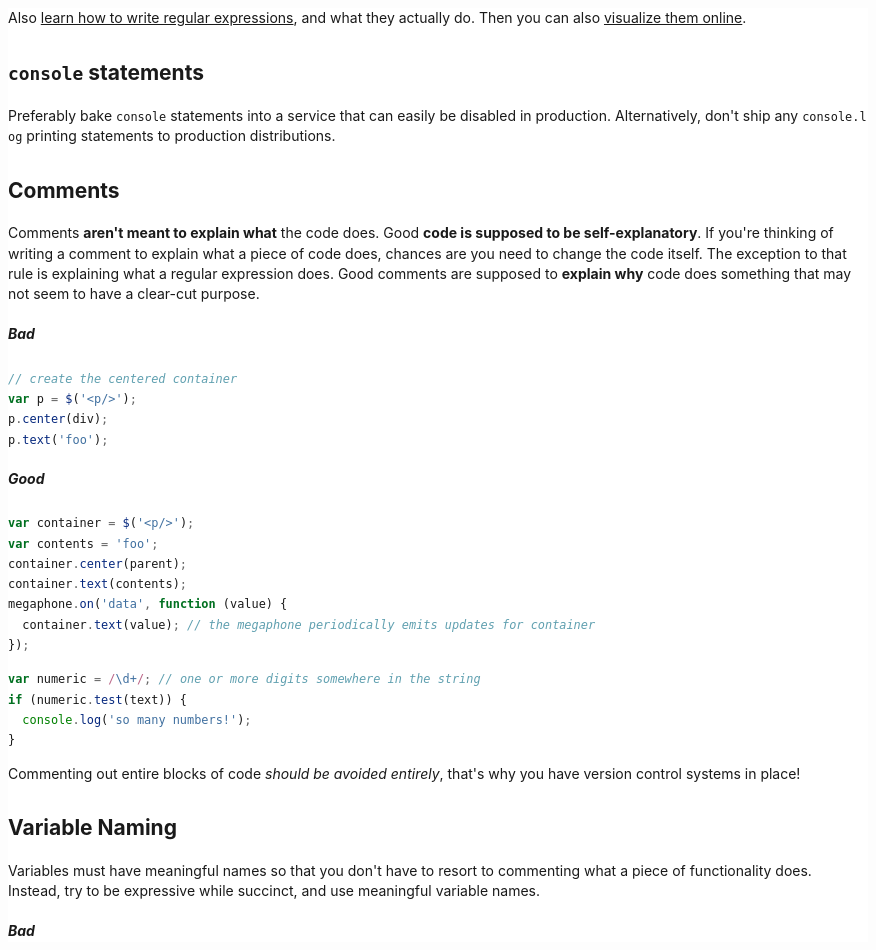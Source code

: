 Also [learn how to write regular expressions][25], and what they actually do. Then you can also [visualize them online][26].

## `console` statements

Preferably bake `console` statements into a service that can easily be disabled in production. Alternatively, don't ship any `console.log` printing statements to production distributions.

## Comments

Comments **aren't meant to explain what** the code does. Good **code is supposed to be self-explanatory**. If you're thinking of writing a comment to explain what a piece of code does, chances are you need to change the code itself. The exception to that rule is explaining what a regular expression does. Good comments are supposed to **explain why** code does something that may not seem to have a clear-cut purpose.

##### Bad

```js
// create the centered container
var p = $('<p/>');
p.center(div);
p.text('foo');
```

##### Good

```js
var container = $('<p/>');
var contents = 'foo';
container.center(parent);
container.text(contents);
megaphone.on('data', function (value) {
  container.text(value); // the megaphone periodically emits updates for container
});
```

```js
var numeric = /\d+/; // one or more digits somewhere in the string
if (numeric.test(text)) {
  console.log('so many numbers!');
}
```

Commenting out entire blocks of code _should be avoided entirely_, that's why you have version control systems in place!

## Variable Naming

Variables must have meaningful names so that you don't have to resort to commenting what a piece of functionality does. Instead, try to be expressive while succinct, and use meaningful variable names.

##### Bad


  [1]: http://wiki.commonjs.org/wiki/CommonJS
  [2]: http://requirejs.org/docs/whyamd.html
  [3]: http://eviltrout.com/2014/05/03/getting-started-with-es6.html
  [4]: https://developer.mozilla.org/en-US/docs/Web/JavaScript/Reference/Functions_and_function_scope/Strict_mode
  [5]: http://editorconfig.org
  [6]: http://dailyjs.com/2012/12/24/javascript-survey-results/
  [7]: http://blog.izs.me/post/2353458699/an-open-letter-to-javascript-leaders-regarding
  [8]: https://github.com/mdevils/node-jscs
  [9]: http://www.jslint.com/
  [10]: https://github.com/jshint/jshint/
  [11]: https://github.com/eslint/eslint
  [12]: http://nodejs.org/api/util.html#util_util_format_format
  [13]: https://github.com/visionmedia/jade
  [14]: https://www.imperialviolet.org/2014/02/22/applebug.html
  [15]: https://developer.mozilla.org/en-US/docs/Web/JavaScript/Reference/Operators/Comparison_Operators
  [16]: https://github.com/jquery/jquery/blob/c869a1ef8a031342e817a2c063179a787ff57239/src/ajax.js#L117
  [17]: http://stackoverflow.com/q/336859/389745
  [18]: https://developer.mozilla.org/en-US/docs/Web/JavaScript/Reference/Operators/function
  [19]: https://github.com/buildfirst/buildfirst/tree/master/ch05/04_hoisting
  [20]: http://ejohn.org/blog/partial-functions-in-javascript/
  [21]: https://github.com/buildfirst/buildfirst/tree/master/ch05/04_hoisting
  [22]: https://github.com/petkaantonov/bluebird/wiki/Optimization-killers#3-managing-arguments
  [23]: https://github.com/bevacqua/poser
  [24]: http://blog.ponyfoo.com/2013/11/19/fun-with-native-arrays
  [25]: http://blog.ponyfoo.com/2013/05/27/learn-regular-expressions
  [26]: http://www.regexper.com/#%2F%5Cd%2B%2F
  [27]: http://remysharp.com/2010/10/08/what-is-a-polyfill/
  [28]: http://blog.ponyfoo.com/2014/08/05/building-high-quality-front-end-modules
  [29]: http://james.padolsey.com/javascript/truthy-falsey/
  [30]: http://ejohn.org/blog/partial-functions-in-javascript/
  [31]: https://github.com/bevacqua/contra#%CE%BBemitterthing-options
  [32]: https://github.com/bevacqua/css
  [33]: https://github.com/bevacqua/js/issues
